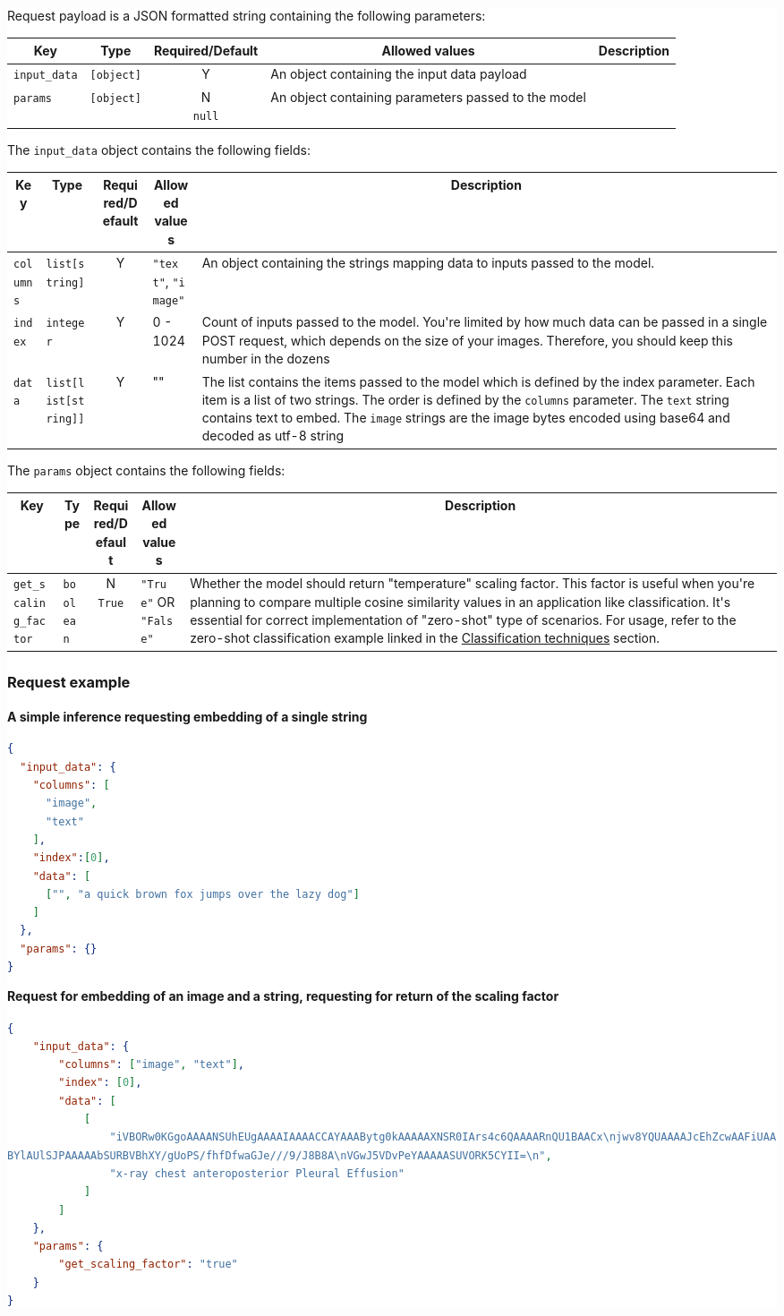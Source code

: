 Request payload is a JSON formatted string containing the following parameters:

| Key           | Type           | Required/Default | Allowed values    | Description |
| ------------- | -------------- | :-----------------:| ----------------- | --------------------------------------------------------------------------------------------------------------------------------------------------------------------------------------------------------------------------------------------------------------------------------------------------- |
| `input_data`       | `[object]`       | Y    | An object containing the input data payload | |
| `params`   | `[object]` | N<br/>`null` | An object containing parameters passed to the model| |

The `input_data` object contains the following fields:

| Key           | Type           | Required/Default | Allowed values    | Description |
| ------------- | -------------- | :-----------------:| ----------------- | --------------------------------------------------------------------------------------------------------------------------------------------------------------------------------------------------------------------------------------------------------------------------------------------------- |
| `columns`       | `list[string]`       | Y    |  `"text"`, `"image"` | An object containing the strings mapping data to inputs passed to the model.|
| `index`   | `integer` | Y | 0 - 1024| Count of inputs passed to the model. You're limited by how much data can be passed in a single POST request, which depends on the size of your images. Therefore, you should keep this number in the dozens |
| `data`   | `list[list[string]]` | Y | "" | The list contains the items passed to the model which is defined by the index parameter. Each item is a list of two strings. The order is defined by the `columns` parameter. The `text` string contains text to embed. The `image` strings are the image bytes encoded using base64 and decoded as utf-8 string |

The `params` object contains the following fields:

| Key           | Type           | Required/Default | Allowed values    | Description |
| ------------- | -------------- | :-----------------:| ----------------- | --------------------------------------------------------------------------------------------------------------------------------------------------------------------------------------------------------------------------------------------------------------------------------------------------- |
| `get_scaling_factor`   | `boolean` | N<br/>`True` | `"True"` OR `"False"` | Whether the model should return "temperature" scaling factor. This factor is useful when you're planning to compare multiple cosine similarity values in an application like classification. It's essential for correct implementation of "zero-shot" type of scenarios. For usage, refer to the zero-shot classification example linked in the [Classification techniques](#classification-techniques) section. |

### Request example

**A simple inference requesting embedding of a single string** 
```JSON
{
  "input_data": {
    "columns": [
      "image",
      "text"
    ],
    "index":[0],
    "data": [
      ["", "a quick brown fox jumps over the lazy dog"]
    ]
  },
  "params": {}
}
```

**Request for embedding of an image and a string, requesting for return of the scaling factor** 
```JSON
{
    "input_data": {
        "columns": ["image", "text"],
        "index": [0],
        "data": [
            [
                "iVBORw0KGgoAAAANSUhEUgAAAAIAAAACCAYAAABytg0kAAAAAXNSR0IArs4c6QAAAARnQU1BAACx\njwv8YQUAAAAJcEhZcwAAFiUAABYlAUlSJPAAAAAbSURBVBhXY/gUoPS/fhfDfwaGJe///9/J8B8A\nVGwJ5VDvPeYAAAAASUVORK5CYII=\n",
                "x-ray chest anteroposterior Pleural Effusion"
            ]
        ]
    },
    "params": {
        "get_scaling_factor": "true"
    }
}
```
